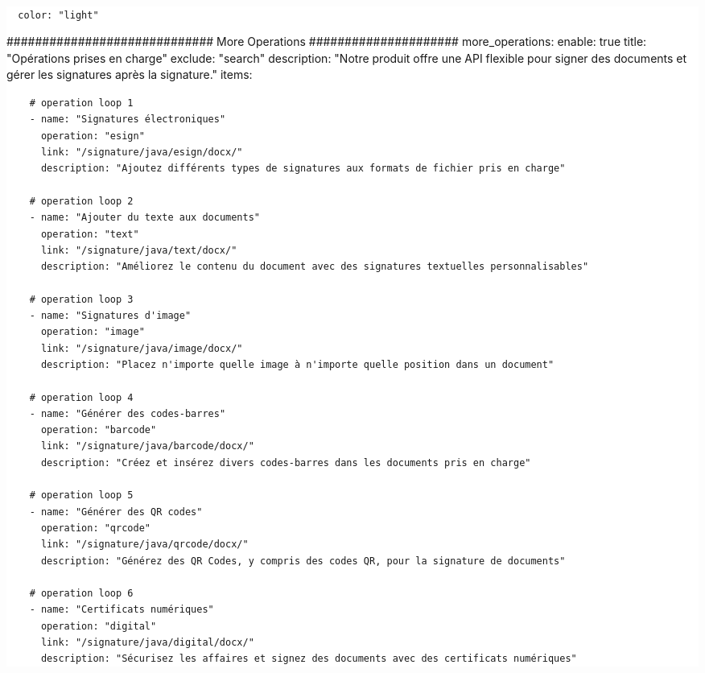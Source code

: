       color: "light"


############################# More Operations #####################
more_operations:
    enable: true
    title: "Opérations prises en charge"
    exclude: "search"
    description: "Notre produit offre une API flexible pour signer des documents et gérer les signatures après la signature."
    items: 
          
        # operation loop 1
        - name: "Signatures électroniques"
          operation: "esign"
          link: "/signature/java/esign/docx/"
          description: "Ajoutez différents types de signatures aux formats de fichier pris en charge"

        # operation loop 2
        - name: "Ajouter du texte aux documents"
          operation: "text"
          link: "/signature/java/text/docx/"
          description: "Améliorez le contenu du document avec des signatures textuelles personnalisables"

        # operation loop 3
        - name: "Signatures d'image"
          operation: "image"
          link: "/signature/java/image/docx/"
          description: "Placez n'importe quelle image à n'importe quelle position dans un document"

        # operation loop 4
        - name: "Générer des codes-barres"
          operation: "barcode"
          link: "/signature/java/barcode/docx/"
          description: "Créez et insérez divers codes-barres dans les documents pris en charge"

        # operation loop 5
        - name: "Générer des QR codes"
          operation: "qrcode"
          link: "/signature/java/qrcode/docx/"
          description: "Générez des QR Codes, y compris des codes QR, pour la signature de documents"
          
        # operation loop 6
        - name: "Certificats numériques"
          operation: "digital"
          link: "/signature/java/digital/docx/"
          description: "Sécurisez les affaires et signez des documents avec des certificats numériques"
